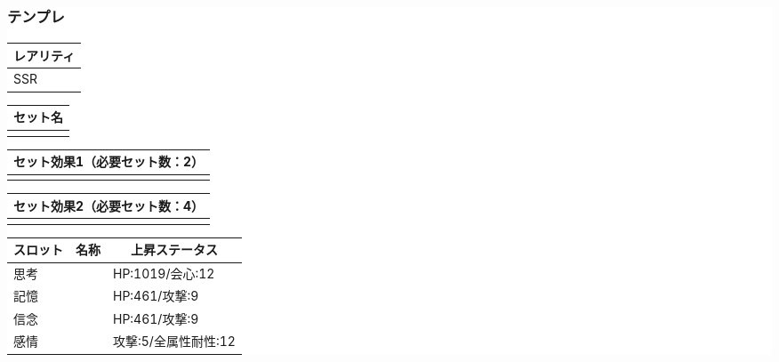 ### テンプレ

| レアリティ |
| --- |
| SSR |

| セット名 |
| --- |
|  |

| セット効果1（必要セット数：2） | 
| --- |
|  |

| セット効果2（必要セット数：4） | 
| --- |
|  |

| スロット | 名称 | 上昇ステータス |
| --- | --- | --- |
| 思考 |  | HP:1019/会心:12 | 
| 記憶 |  | HP:461/攻撃:9 |
| 信念 |  | HP:461/攻撃:9 |
| 感情 |  | 攻撃:5/全属性耐性:12 |
